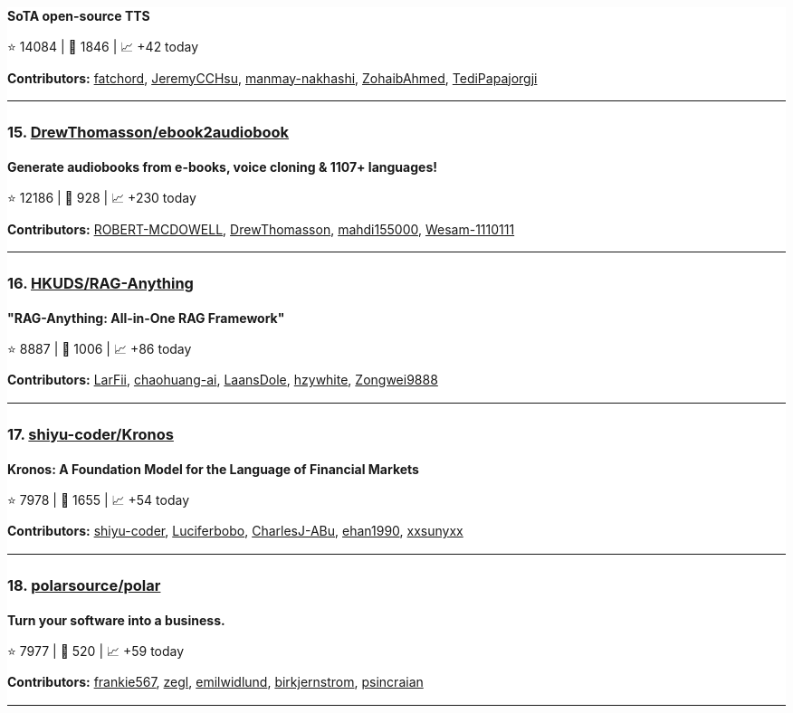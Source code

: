 **SoTA open-source TTS**

⭐ 14084 | 🍴 1846 | 📈 +42 today

**Contributors:** [fatchord](https://github.com/fatchord), [JeremyCCHsu](https://github.com/JeremyCCHsu), [manmay-nakhashi](https://github.com/manmay-nakhashi), [ZohaibAhmed](https://github.com/ZohaibAhmed), [TediPapajorgji](https://github.com/TediPapajorgji)

---

### 15. [DrewThomasson/ebook2audiobook](https://github.com/DrewThomasson/ebook2audiobook)

**Generate audiobooks from e-books, voice cloning & 1107+ languages!**

⭐ 12186 | 🍴 928 | 📈 +230 today

**Contributors:** [ROBERT-MCDOWELL](https://github.com/ROBERT-MCDOWELL), [DrewThomasson](https://github.com/DrewThomasson), [mahdi155000](https://github.com/mahdi155000), [Wesam-1110111](https://github.com/Wesam-1110111)

---

### 16. [HKUDS/RAG-Anything](https://github.com/HKUDS/RAG-Anything)

**"RAG-Anything: All-in-One RAG Framework"**

⭐ 8887 | 🍴 1006 | 📈 +86 today

**Contributors:** [LarFii](https://github.com/LarFii), [chaohuang-ai](https://github.com/chaohuang-ai), [LaansDole](https://github.com/LaansDole), [hzywhite](https://github.com/hzywhite), [Zongwei9888](https://github.com/Zongwei9888)

---

### 17. [shiyu-coder/Kronos](https://github.com/shiyu-coder/Kronos)

**Kronos: A Foundation Model for the Language of Financial Markets**

⭐ 7978 | 🍴 1655 | 📈 +54 today

**Contributors:** [shiyu-coder](https://github.com/shiyu-coder), [Luciferbobo](https://github.com/Luciferbobo), [CharlesJ-ABu](https://github.com/CharlesJ-ABu), [ehan1990](https://github.com/ehan1990), [xxsunyxx](https://github.com/xxsunyxx)

---

### 18. [polarsource/polar](https://github.com/polarsource/polar)

**Turn your software into a business.**

⭐ 7977 | 🍴 520 | 📈 +59 today

**Contributors:** [frankie567](https://github.com/frankie567), [zegl](https://github.com/zegl), [emilwidlund](https://github.com/emilwidlund), [birkjernstrom](https://github.com/birkjernstrom), [psincraian](https://github.com/psincraian)

---